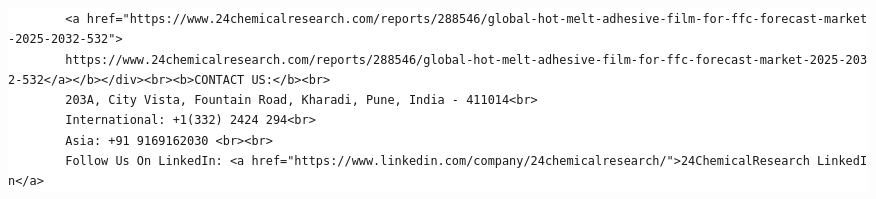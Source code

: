             <a href="https://www.24chemicalresearch.com/reports/288546/global-hot-melt-adhesive-film-for-ffc-forecast-market-2025-2032-532">
            https://www.24chemicalresearch.com/reports/288546/global-hot-melt-adhesive-film-for-ffc-forecast-market-2025-2032-532</a></b></div><br><b>CONTACT US:</b><br>
            203A, City Vista, Fountain Road, Kharadi, Pune, India - 411014<br>
            International: +1(332) 2424 294<br>
            Asia: +91 9169162030 <br><br>
            Follow Us On LinkedIn: <a href="https://www.linkedin.com/company/24chemicalresearch/">24ChemicalResearch LinkedIn</a>